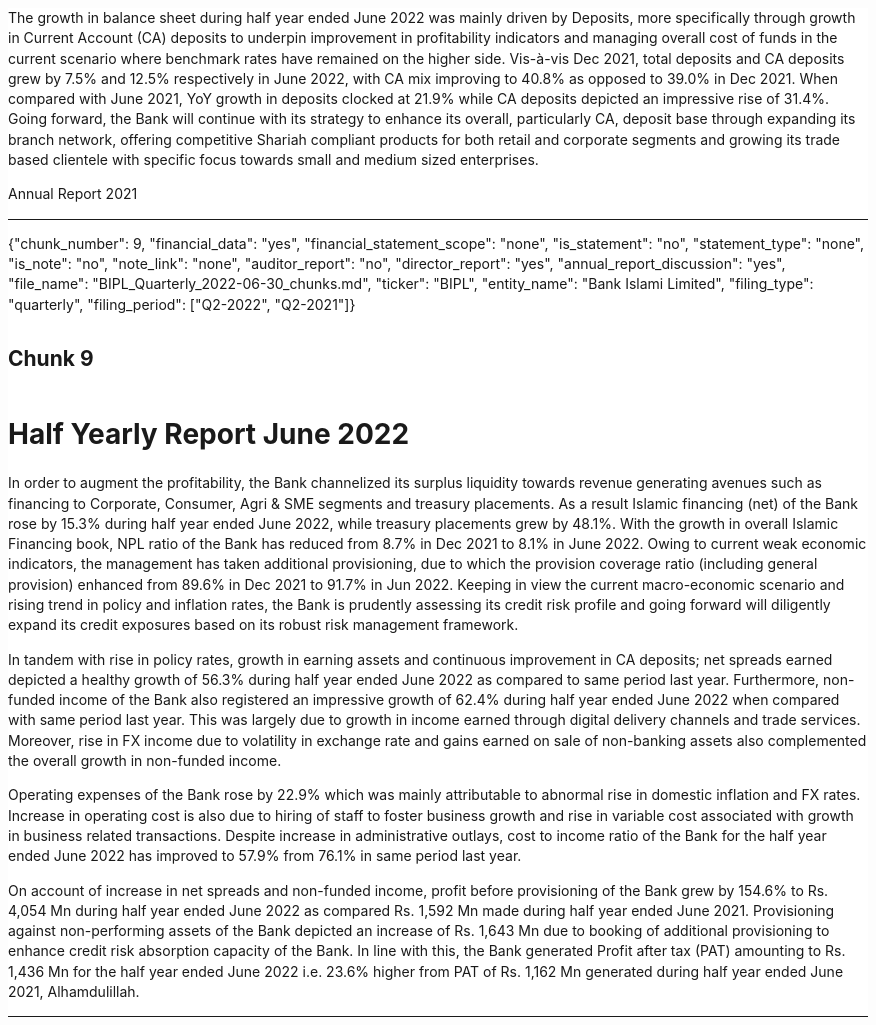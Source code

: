 The growth in balance sheet during half year ended June 2022 was mainly driven by Deposits, more specifically through growth in Current Account (CA) deposits to underpin improvement in profitability indicators and managing overall cost of funds in the current scenario where benchmark rates have remained on the higher side. Vis-à-vis Dec 2021, total deposits and CA deposits grew by 7.5% and 12.5% respectively in June 2022, with CA mix improving to 40.8% as opposed to 39.0% in Dec 2021. When compared with June 2021, YoY growth in deposits clocked at 21.9% while CA deposits depicted an impressive rise of 31.4%. Going forward, the Bank will continue with its strategy to enhance its overall, particularly CA, deposit base through expanding its branch network, offering competitive Shariah compliant products for both retail and corporate segments and growing its trade based clientele with specific focus towards small and medium sized enterprises.

Annual Report 2021

---

{"chunk_number": 9, "financial_data": "yes", "financial_statement_scope": "none", "is_statement": "no", "statement_type": "none", "is_note": "no", "note_link": "none", "auditor_report": "no", "director_report": "yes", "annual_report_discussion": "yes", "file_name": "BIPL_Quarterly_2022-06-30_chunks.md", "ticker": "BIPL", "entity_name": "Bank Islami Limited", "filing_type": "quarterly", "filing_period": ["Q2-2022", "Q2-2021"]}
## Chunk 9


# Half Yearly Report June 2022

In order to augment the profitability, the Bank channelized its surplus liquidity towards revenue generating avenues such as financing to Corporate, Consumer, Agri & SME segments and treasury placements. As a result Islamic financing (net) of the Bank rose by 15.3% during half year ended June 2022, while treasury placements grew by 48.1%. With the growth in overall Islamic Financing book, NPL ratio of the Bank has reduced from 8.7% in Dec 2021 to 8.1% in June 2022. Owing to current weak economic indicators, the management has taken additional provisioning, due to which the provision coverage ratio (including general provision) enhanced from 89.6% in Dec 2021 to 91.7% in Jun 2022. Keeping in view the current macro-economic scenario and rising trend in policy and inflation rates, the Bank is prudently assessing its credit risk profile and going forward will diligently expand its credit exposures based on its robust risk management framework.

In tandem with rise in policy rates, growth in earning assets and continuous improvement in CA deposits; net spreads earned depicted a healthy growth of 56.3% during half year ended June 2022 as compared to same period last year. Furthermore, non-funded income of the Bank also registered an impressive growth of 62.4% during half year ended June 2022 when compared with same period last year. This was largely due to growth in income earned through digital delivery channels and trade services. Moreover, rise in FX income due to volatility in exchange rate and gains earned on sale of non-banking assets also complemented the overall growth in non-funded income.

Operating expenses of the Bank rose by 22.9% which was mainly attributable to abnormal rise in domestic inflation and FX rates. Increase in operating cost is also due to hiring of staff to foster business growth and rise in variable cost associated with growth in business related transactions. Despite increase in administrative outlays, cost to income ratio of the Bank for the half year ended June 2022 has improved to 57.9% from 76.1% in same period last year.

On account of increase in net spreads and non-funded income, profit before provisioning of the Bank grew by 154.6% to Rs. 4,054 Mn during half year ended June 2022 as compared Rs. 1,592 Mn made during half year ended June 2021. Provisioning against non-performing assets of the Bank depicted an increase of Rs. 1,643 Mn due to booking of additional provisioning to enhance credit risk absorption capacity of the Bank. In line with this, the Bank generated Profit after tax (PAT) amounting to Rs. 1,436 Mn for the half year ended June 2022 i.e. 23.6% higher from PAT of Rs. 1,162 Mn generated during half year ended June 2021, Alhamdulillah.

---